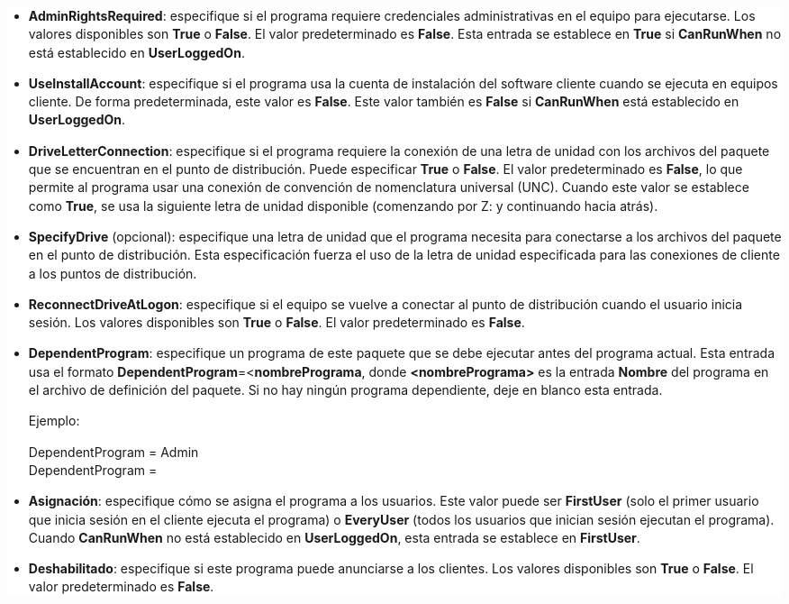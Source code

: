 -   **AdminRightsRequired**: especifique si el programa requiere credenciales administrativas en el equipo para ejecutarse. Los valores disponibles son **True** o **False**. El valor predeterminado es **False**. Esta entrada se establece en **True** si **CanRunWhen** no está establecido en **UserLoggedOn**.  

-   **UseInstallAccount**: especifique si el programa usa la cuenta de instalación del software cliente cuando se ejecuta en equipos cliente. De forma predeterminada, este valor es **False**. Este valor también es **False** si **CanRunWhen** está establecido en **UserLoggedOn**.  

-   **DriveLetterConnection**: especifique si el programa requiere la conexión de una letra de unidad con los archivos del paquete que se encuentran en el punto de distribución. Puede especificar **True** o **False**. El valor predeterminado es **False**, lo que permite al programa usar una conexión de convención de nomenclatura universal (UNC). Cuando este valor se establece como **True**, se usa la siguiente letra de unidad disponible (comenzando por Z: y continuando hacia atrás).  

-   **SpecifyDrive** (opcional): especifique una letra de unidad que el programa necesita para conectarse a los archivos del paquete en el punto de distribución. Esta especificación fuerza el uso de la letra de unidad especificada para las conexiones de cliente a los puntos de distribución.

-   **ReconnectDriveAtLogon**: especifique si el equipo se vuelve a conectar al punto de distribución cuando el usuario inicia sesión. Los valores disponibles son **True** o **False**. El valor predeterminado es **False**.  

-   **DependentProgram**: especifique un programa de este paquete que se debe ejecutar antes del programa actual. Esta entrada usa el formato **DependentProgram**=<**nombrePrograma**, donde **<nombrePrograma\>** es la entrada **Nombre** del programa en el archivo de definición del paquete. Si no hay ningún programa dependiente, deje en blanco esta entrada.  

     Ejemplo:  

     DependentProgram = Admin  
    DependentProgram =  

-   **Asignación**: especifique cómo se asigna el programa a los usuarios. Este valor puede ser **FirstUser** (solo el primer usuario que inicia sesión en el cliente ejecuta el programa) o **EveryUser** (todos los usuarios que inician sesión ejecutan el programa). Cuando **CanRunWhen** no está establecido en **UserLoggedOn**, esta entrada se establece en **FirstUser**.  

-   **Deshabilitado**: especifique si este programa puede anunciarse a los clientes. Los valores disponibles son **True** o **False**. El valor predeterminado es **False**.  
